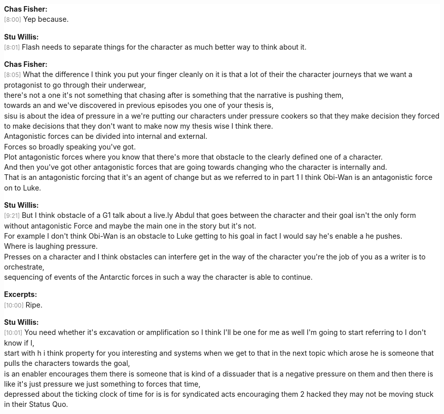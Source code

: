 **Chas Fisher:**   
<small style="opacity: 0.5;">[8:00]</small> <span title="8:00 - 8:02">Yep because.</span>  


**Stu Willis:**   
<small style="opacity: 0.5;">[8:01]</small> <span title="8:01 - 8:05">Flash needs to separate things for the character as much better way to think about it.</span>  


**Chas Fisher:**   
<small style="opacity: 0.5;">[8:05]</small> <span title="8:05 - 8:15">What the difference I think you put your finger cleanly on it is that a lot of their the character journeys that we want a protagonist to go through their underwear,</span>  
<span title="8:15 - 8:20">there's not a one it's not something that chasing after is something that the narrative is pushing them,</span>  
<span title="8:20 - 8:26">towards an and we've discovered in previous episodes you one of your thesis is,</span>  
<span title="8:27 - 8:40">sisu is about the idea of pressure in a we're putting our characters under pressure cookers so that they make decision they forced to make decisions that they don't want to make now my thesis wise I think there.</span>  
<span title="8:40 - 8:46">Antagonistic forces can be divided into internal and external.</span>  
<span title="8:47 - 8:50">Forces so broadly speaking you've got.</span>  
<span title="8:51 - 9:00">Plot antagonistic forces where you know that there's more that obstacle to the clearly defined one of a character.</span>  
<span title="9:00 - 9:10">And then you've got other antagonistic forces that are going towards changing who the character is internally and.</span>  
<span title="9:11 - 9:21">That is an antagonistic forcing that it's an agent of change but as we referred to in part 1 I think Obi-Wan is an antagonistic force on to Luke.</span>  


**Stu Willis:**   
<small style="opacity: 0.5;">[9:21]</small> <span title="9:21 - 9:33">But I think obstacle of a G1 talk about a live.ly Abdul that goes between the character and their goal isn't the only form without antagonistic Force and maybe the main one in the story but it's not.</span>  
<span title="9:33 - 9:41">For example I don't think Obi-Wan is an obstacle to Luke getting to his goal in fact I would say he's enable a he pushes.</span>  
<span title="9:42 - 9:43">Where is laughing pressure.</span>  
<span title="9:44 - 9:53">Presses on a character and I think obstacles can interfere get in the way of the character you're the job of you as a writer is to orchestrate,</span>  
<span title="9:53 - 10:00">sequencing of events of the Antarctic forces in such a way the character is able to continue.</span>  


**Excerpts:**   
<small style="opacity: 0.5;">[10:00]</small> <span title="10:00 - 10:01">Ripe.</span>  


**Stu Willis:**   
<small style="opacity: 0.5;">[10:01]</small> <span title="10:01 - 10:09">You need whether it's excavation or amplification so I think I'll be one for me as well I'm going to start referring to I don't know if I,</span>  
<span title="10:09 - 10:17">start with h i think property for you interesting and systems when we get to that in the next topic which arose he is someone that pulls the characters towards the goal,</span>  
<span title="10:17 - 10:27">is an enabler encourages them there is someone that is kind of a dissuader that is a negative pressure on them and then there is like it's just pressure we just something to forces that time,</span>  
<span title="10:27 - 10:37">depressed about the ticking clock of time for is is for syndicated acts encouraging them 2 hacked they may not be moving stuck in their Status Quo.</span>  
